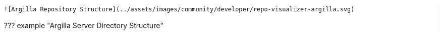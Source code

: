     ![Argilla Repository Structure](../assets/images/community/developer/repo-visualizer-argilla.svg)

??? example "Argilla Server Directory Structure"